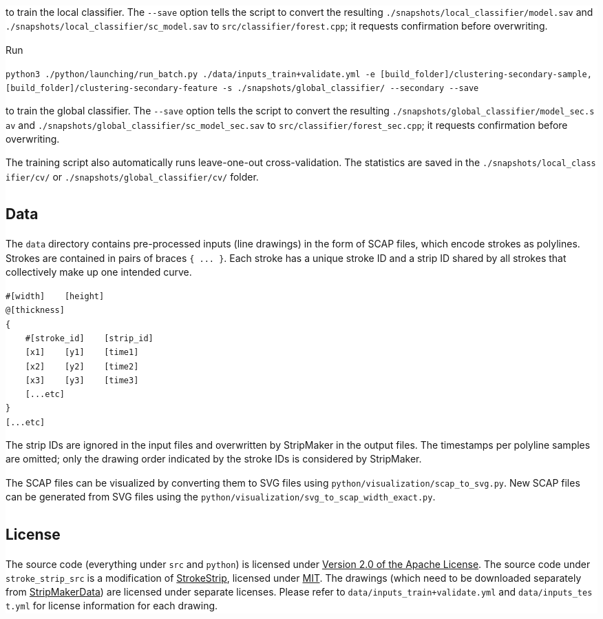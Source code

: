 to train the local classifier.
The `--save` option tells the script to convert the resulting `./snapshots/local_classifier/model.sav` and `./snapshots/local_classifier/sc_model.sav` to `src/classifier/forest.cpp`; it requests confirmation before overwriting.

Run

    python3 ./python/launching/run_batch.py ./data/inputs_train+validate.yml -e [build_folder]/clustering-secondary-sample,[build_folder]/clustering-secondary-feature -s ./snapshots/global_classifier/ --secondary --save

to train the global classifier.
The `--save` option tells the script to convert the resulting `./snapshots/global_classifier/model_sec.sav` and `./snapshots/global_classifier/sc_model_sec.sav` to `src/classifier/forest_sec.cpp`; it requests confirmation before overwriting.

The training script also automatically runs leave-one-out cross-validation.
The statistics are saved in the `./snapshots/local_classifier/cv/` or `./snapshots/global_classifier/cv/` folder.

Data
----

The `data` directory contains pre-processed inputs (line drawings) in the form of SCAP files, which encode strokes as polylines.
Strokes are contained in pairs of braces `{ ... }`.
Each stroke has a unique stroke ID and a strip ID shared by all strokes that collectively make up one intended curve.
```
#[width]	[height]
@[thickness]
{
	#[stroke_id]	[strip_id]
	[x1]	[y1]	[time1]
	[x2]	[y2]	[time2]
	[x3]	[y3]	[time3]
	[...etc]
}
[...etc]
```
The strip IDs are ignored in the input files and overwritten by StripMaker in the output files.
The timestamps per polyline samples are omitted; only the drawing order indicated by the stroke IDs is considered by StripMaker.

The SCAP files can be visualized by converting them to SVG files using `python/visualization/scap_to_svg.py`.
New SCAP files can be generated from SVG files using the `python/visualization/svg_to_scap_width_exact.py`.

License
-------

The source code (everything under `src` and `python`) is licensed under [Version 2.0 of the Apache License](LICENSE).
The source code under `stroke_strip_src` is a modification of [StrokeStrip](https://www.cs.ubc.ca/labs/imager/tr/2021/StrokeStrip/), licensed under [MIT](stroke_strip_src/LICENSE.txt).
The drawings (which need to be downloaded separately from [StripMakerData](https://www.cs.ubc.ca/labs/imager/tr/2023/stripmaker/StripMakerData.zip)) are licensed under separate licenses.
Please refer to `data/inputs_train+validate.yml` and `data/inputs_test.yml` for license information for each drawing.
